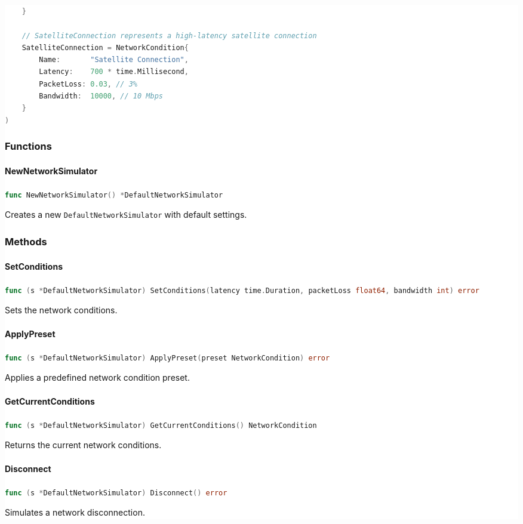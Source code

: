 ```go
    }

    // SatelliteConnection represents a high-latency satellite connection
    SatelliteConnection = NetworkCondition{
        Name:       "Satellite Connection",
        Latency:    700 * time.Millisecond,
        PacketLoss: 0.03, // 3%
        Bandwidth:  10000, // 10 Mbps
    }
)
```

### Functions

#### NewNetworkSimulator

```go
func NewNetworkSimulator() *DefaultNetworkSimulator
```

Creates a new `DefaultNetworkSimulator` with default settings.

### Methods

#### SetConditions

```go
func (s *DefaultNetworkSimulator) SetConditions(latency time.Duration, packetLoss float64, bandwidth int) error
```

Sets the network conditions.

#### ApplyPreset

```go
func (s *DefaultNetworkSimulator) ApplyPreset(preset NetworkCondition) error
```

Applies a predefined network condition preset.

#### GetCurrentConditions

```go
func (s *DefaultNetworkSimulator) GetCurrentConditions() NetworkCondition
```

Returns the current network conditions.

#### Disconnect

```go
func (s *DefaultNetworkSimulator) Disconnect() error
```

Simulates a network disconnection.
